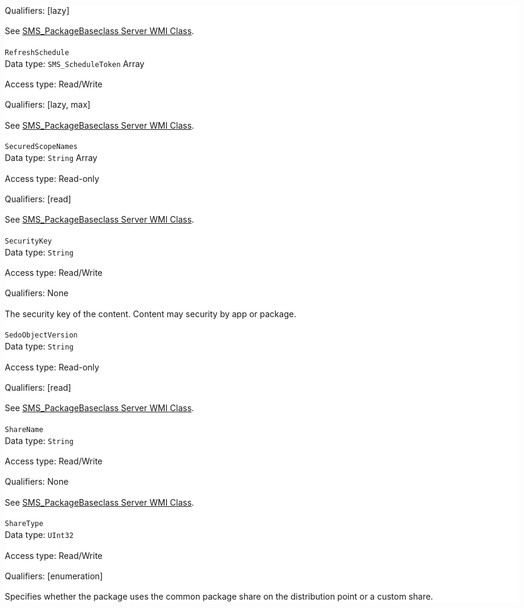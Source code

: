  Qualifiers: [lazy]  
  
 See [SMS_PackageBaseclass Server WMI Class](../../../../../develop/reference/core/servers/configure/sms_packagebaseclass-server-wmi-class.md).  
  
 `RefreshSchedule`  
 Data type: `SMS_ScheduleToken` Array  
  
 Access type: Read/Write  
  
 Qualifiers: [lazy, max]  
  
 See [SMS_PackageBaseclass Server WMI Class](../../../../../develop/reference/core/servers/configure/sms_packagebaseclass-server-wmi-class.md).  
  
 `SecuredScopeNames`  
 Data type: `String` Array  
  
 Access type: Read-only  
  
 Qualifiers: [read]  
  
 See [SMS_PackageBaseclass Server WMI Class](../../../../../develop/reference/core/servers/configure/sms_packagebaseclass-server-wmi-class.md).  
  
 `SecurityKey`  
 Data type: `String`  
  
 Access type: Read/Write  
  
 Qualifiers: None  
  
 The security key of the content. Content may security by app or package.  
  
 `SedoObjectVersion`  
 Data type: `String`  
  
 Access type: Read-only  
  
 Qualifiers: [read]  
  
 See [SMS_PackageBaseclass Server WMI Class](../../../../../develop/reference/core/servers/configure/sms_packagebaseclass-server-wmi-class.md).  
  
 `ShareName`  
 Data type: `String`  
  
 Access type: Read/Write  
  
 Qualifiers: None  
  
 See [SMS_PackageBaseclass Server WMI Class](../../../../../develop/reference/core/servers/configure/sms_packagebaseclass-server-wmi-class.md).  
  
 `ShareType`  
 Data type: `UInt32`  
  
 Access type: Read/Write  
  
 Qualifiers: [enumeration]  
  
 Specifies whether the package uses the common package share on the distribution point or a custom share.  
  